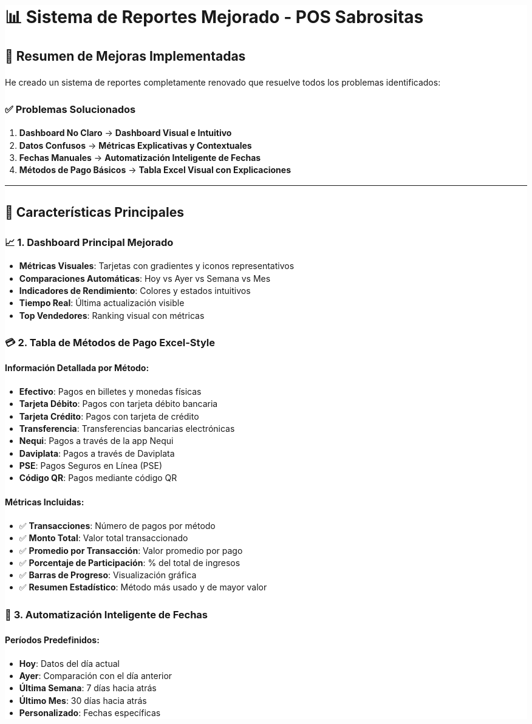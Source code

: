 # 📊 Sistema de Reportes Mejorado - POS Sabrositas

## 🎯 **Resumen de Mejoras Implementadas**

He creado un sistema de reportes completamente renovado que resuelve todos los problemas identificados:

### ✅ **Problemas Solucionados**

1. **Dashboard No Claro** → **Dashboard Visual e Intuitivo**
2. **Datos Confusos** → **Métricas Explicativas y Contextuales**
3. **Fechas Manuales** → **Automatización Inteligente de Fechas**
4. **Métodos de Pago Básicos** → **Tabla Excel Visual con Explicaciones**

---

## 🚀 **Características Principales**

### 📈 **1. Dashboard Principal Mejorado**

- **Métricas Visuales**: Tarjetas con gradientes y iconos representativos
- **Comparaciones Automáticas**: Hoy vs Ayer vs Semana vs Mes
- **Indicadores de Rendimiento**: Colores y estados intuitivos
- **Tiempo Real**: Última actualización visible
- **Top Vendedores**: Ranking visual con métricas

### 💳 **2. Tabla de Métodos de Pago Excel-Style**

#### **Información Detallada por Método:**
- **Efectivo**: Pagos en billetes y monedas físicas
- **Tarjeta Débito**: Pagos con tarjeta débito bancaria  
- **Tarjeta Crédito**: Pagos con tarjeta de crédito
- **Transferencia**: Transferencias bancarias electrónicas
- **Nequi**: Pagos a través de la app Nequi
- **Daviplata**: Pagos a través de Daviplata
- **PSE**: Pagos Seguros en Línea (PSE)
- **Código QR**: Pagos mediante código QR

#### **Métricas Incluidas:**
- ✅ **Transacciones**: Número de pagos por método
- ✅ **Monto Total**: Valor total transaccionado
- ✅ **Promedio por Transacción**: Valor promedio por pago
- ✅ **Porcentaje de Participación**: % del total de ingresos
- ✅ **Barras de Progreso**: Visualización gráfica
- ✅ **Resumen Estadístico**: Método más usado y de mayor valor

### 📅 **3. Automatización Inteligente de Fechas**

#### **Períodos Predefinidos:**
- **Hoy**: Datos del día actual
- **Ayer**: Comparación con el día anterior
- **Última Semana**: 7 días hacia atrás
- **Último Mes**: 30 días hacia atrás
- **Personalizado**: Fechas específicas
